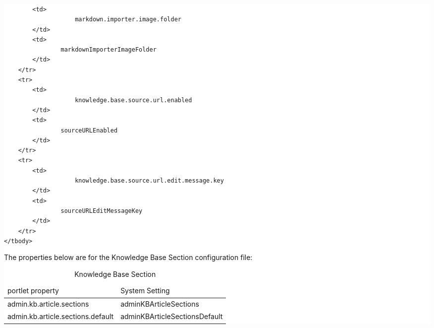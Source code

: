 			<td>
				        markdown.importer.image.folder
			</td>
			<td>
					markdownImporterImageFolder
			</td>
		</tr>
		<tr>
			<td>
				        knowledge.base.source.url.enabled
			</td>
			<td>
					sourceURLEnabled
			</td>
		</tr>
		<tr>
			<td>
				        knowledge.base.source.url.edit.message.key
			</td>
			<td>
					sourceURLEditMessageKey
			</td>
		</tr>		
	</tbody>
</table>
</div>
</div>
</div>
</div>
</div>

The properties below are for the Knowledge Base Section configuration file:

<div class="system-settings-table">
<div class="max-960">
<div class="aui-helper-clearfix section-1" >
<div class="aui-w100 block-1 content-column" >
<div class="content-column-content">
<table>
        <caption>Knowledge Base Section</caption>
	<thead>
		<td class="table-header left-header">
			portlet property
		</td>
		<td class="table-header second">
			System Setting
		</td>
	</thead>
	<tbody>
		<tr>
			<td>
				        admin.kb.article.sections
			</td>
			<td>
					adminKBArticleSections
			</td>
		</tr>
		<tr>
			<td>
				        admin.kb.article.sections.default
			</td>
			<td>
					adminKBArticleSectionsDefault
			</td>
